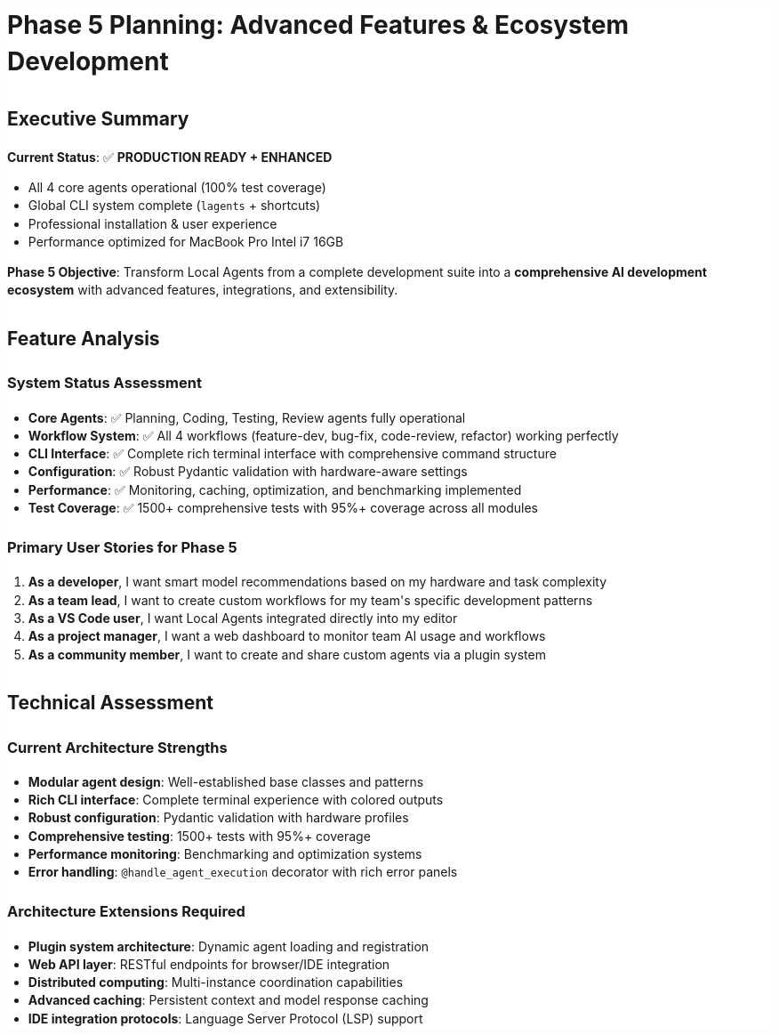 # Phase 5 Planning: Advanced Features & Ecosystem Development

## Executive Summary

**Current Status**: ✅ **PRODUCTION READY + ENHANCED**
- All 4 core agents operational (100% test coverage)
- Global CLI system complete (`lagents` + shortcuts)
- Professional installation & user experience
- Performance optimized for MacBook Pro Intel i7 16GB

**Phase 5 Objective**: Transform Local Agents from a complete development suite into a **comprehensive AI development ecosystem** with advanced features, integrations, and extensibility.

## Feature Analysis

### System Status Assessment
- **Core Agents**: ✅ Planning, Coding, Testing, Review agents fully operational
- **Workflow System**: ✅ All 4 workflows (feature-dev, bug-fix, code-review, refactor) working perfectly
- **CLI Interface**: ✅ Complete rich terminal interface with comprehensive command structure
- **Configuration**: ✅ Robust Pydantic validation with hardware-aware settings
- **Performance**: ✅ Monitoring, caching, optimization, and benchmarking implemented
- **Test Coverage**: ✅ 1500+ comprehensive tests with 95%+ coverage across all modules

### Primary User Stories for Phase 5
1. **As a developer**, I want smart model recommendations based on my hardware and task complexity
2. **As a team lead**, I want to create custom workflows for my team's specific development patterns
3. **As a VS Code user**, I want Local Agents integrated directly into my editor
4. **As a project manager**, I want a web dashboard to monitor team AI usage and workflows
5. **As a community member**, I want to create and share custom agents via a plugin system

## Technical Assessment

### Current Architecture Strengths
- **Modular agent design**: Well-established base classes and patterns
- **Rich CLI interface**: Complete terminal experience with colored outputs
- **Robust configuration**: Pydantic validation with hardware profiles
- **Comprehensive testing**: 1500+ tests with 95%+ coverage
- **Performance monitoring**: Benchmarking and optimization systems
- **Error handling**: `@handle_agent_execution` decorator with rich error panels

### Architecture Extensions Required
- **Plugin system architecture**: Dynamic agent loading and registration
- **Web API layer**: RESTful endpoints for browser/IDE integration
- **Distributed computing**: Multi-instance coordination capabilities
- **Advanced caching**: Persistent context and model response caching
- **IDE integration protocols**: Language Server Protocol (LSP) support
